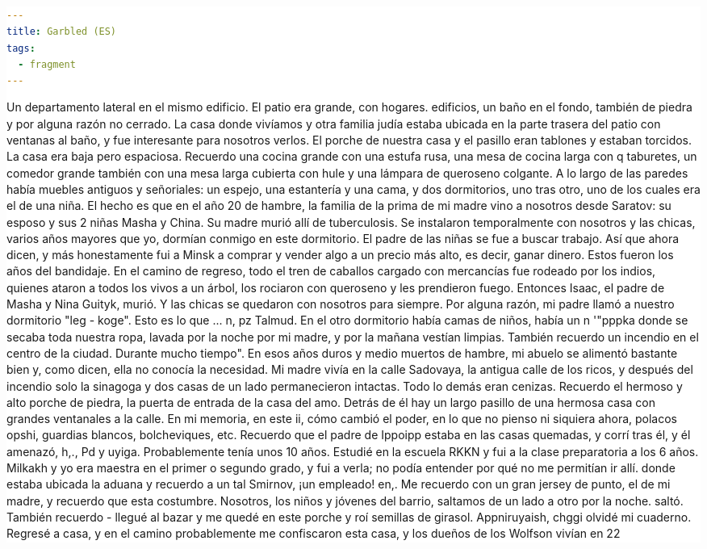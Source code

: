 ```yaml
---
title: Garbled (ES)
tags:
  - fragment
---
```



Un departamento lateral en el mismo edificio. El patio era grande, con hogares. edificios, un baño en el fondo, también de piedra y por alguna razón no cerrado. La casa donde vivíamos y otra familia judía estaba ubicada en la parte trasera del patio con ventanas al baño, y fue interesante para nosotros verlos. El porche de nuestra casa y el pasillo eran tablones y estaban torcidos. La casa era baja pero espaciosa. Recuerdo una cocina grande con una estufa rusa, una mesa de cocina larga con q taburetes, un comedor grande también con una mesa larga cubierta con hule y una lámpara de queroseno colgante. A lo largo de las paredes había muebles antiguos y señoriales: un espejo, una estantería y una cama, y ​​dos dormitorios, uno tras otro, uno de los cuales era el de una niña. El hecho es que en el año 20 de hambre, la familia de la prima de mi madre vino a nosotros desde Saratov: su esposo y sus 2 niñas Masha y China. Su madre murió allí de tuberculosis. Se instalaron temporalmente con nosotros y las chicas, varios años mayores que yo, dormían conmigo en este dormitorio. El padre de las niñas se fue a buscar trabajo. Así que ahora dicen, y más honestamente fui a Minsk a comprar y vender algo a un precio más alto, es decir, ganar dinero. Estos fueron los años del bandidaje. En el camino de regreso, todo el tren de caballos cargado con mercancías fue rodeado por los indios, quienes ataron a todos los vivos a un árbol, los rociaron con queroseno y les prendieron fuego. Entonces Isaac, el padre de Masha y Nina Guityk, murió. Y las chicas se quedaron con nosotros para siempre. Por alguna razón, mi padre llamó a nuestro dormitorio "leg - koge". Esto es lo que ... n, pz Talmud. En el otro dormitorio había camas de niños, había un n '"pppka donde se secaba toda nuestra ropa, lavada por la noche por mi madre, y por la mañana vestían limpias. También recuerdo un incendio en el centro de la ciudad. Durante mucho tiempo". En esos años duros y medio muertos de hambre, mi abuelo se alimentó bastante bien y, como dicen, ella no conocía la necesidad. Mi madre vivía en la calle Sadovaya, la antigua calle de los ricos, y después del incendio solo la sinagoga y dos casas de un lado permanecieron intactas. Todo lo demás eran cenizas. Recuerdo el hermoso y alto porche de piedra, la puerta de entrada de la casa del amo. Detrás de él hay un largo pasillo de una hermosa casa con grandes ventanales a la calle. En mi memoria, en este ii, cómo cambió el poder, en lo que no pienso ni siquiera ahora, polacos opshi, guardias blancos, bolcheviques, etc. Recuerdo que el padre de Ippoipp estaba en las casas quemadas, y corrí tras él, y él amenazó, h,., Pd y uyiga. Probablemente tenía unos 10 años. Estudié en la escuela RKKN y fui a la clase preparatoria a los 6 años. Milkakh y yo era maestra en el primer o segundo grado, y fui a verla; no podía entender por qué no me permitían ir allí. donde estaba ubicada la aduana y recuerdo a un tal Smirnov, ¡un empleado! en,. Me recuerdo con un gran jersey de punto, el de mi madre, y recuerdo que esta costumbre. Nosotros, los niños y jóvenes del barrio, saltamos de un lado a otro por la noche. saltó. También recuerdo - llegué al bazar y me quedé en este porche y roí semillas de girasol. Appniruyaish, chggi olvidé mi cuaderno. Regresé a casa, y en el camino probablemente me confiscaron esta casa, y los dueños de los Wolfson vivían en 22
